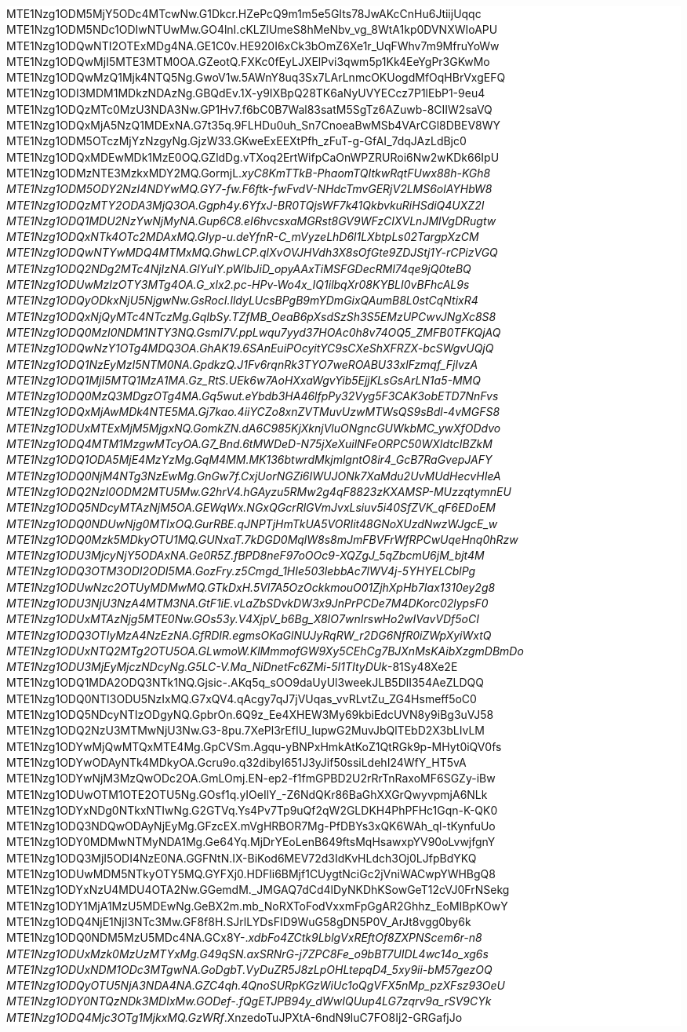 MTE1Nzg1ODM5MjY5ODc4MTcwNw.G1Dkcr.HZePcQ9m1m5e5GIts78JwAKcCnHu6JtiijUqqc
MTE1Nzg1ODM5NDc1ODIwNTUwMw.GO4lnI.cKLZlUmeS8hMeNbv_vg_8WtA1kp0DVNXWIoAPU
MTE1Nzg1ODQwNTI2OTExMDg4NA.GE1C0v.HE920I6xCk3bOmZ6Xe1r_UqFWhv7m9MfruYoWw
MTE1Nzg1ODQwMjI5MTE3MTM0OA.GZeotQ.FXKc0fEyLJXElPvi3qwm5p1Kk4EeYgPr3GKwMo
MTE1Nzg1ODQwMzQ1Mjk4NTQ5Ng.GwoV1w.5AWnY8uq3Sx7LArLnmcOKUogdMfOqHBrVxgEFQ
MTE1Nzg1ODI3MDM1MDkzNDAzNg.GBQdEv.1X-y9IXBpQ28TK6aNyUVYECcz7P1lEbP1-9eu4
MTE1Nzg1ODQzMTc0MzU3NDA3Nw.GP1Hv7.f6bC0B7Wal83satM5SgTz6AZuwb-8CIIW2saVQ
MTE1Nzg1ODQxMjA5NzQ1MDExNA.G7t35q.9FLHDu0uh_Sn7CnoeaBwMSb4VArCGl8DBEV8WY
MTE1Nzg1ODM5OTczMjYzNzgyNg.GjzW33.GKweExEEXtPfh_zFuT-g-GfAI_7dqJAzLdBjc0
MTE1Nzg1ODQxMDEwMDk1MzE0OQ.GZldDg.vTXoq2ErtWifpCaOnWPZRURoi6Nw2wKDk66IpU
MTE1Nzg1ODMzNTE3MzkxMDY2MQ.GormjL._xyC8KmTTkB-PhaomTQItkwRqtFUwx88h-KGh8
MTE1Nzg1ODM5ODY2NzI4NDYwMQ.GY7-fw.F6ftk-fwFvdV-NHdcTmvGERjV2LMS6olAYHbW8
MTE1Nzg1ODQzMTY2ODA3MjQ3OA.Ggph4y.6YfxJ-BR0TQjsWF7k41QkbvkuRiHSdiQ4UXZ2I
MTE1Nzg1ODQ1MDU2NzYwNjMyNA.Gup6C8.eI6hvcsxaMGRst8GV9WFzCIXVLnJMlVgDRugtw
MTE1Nzg1ODQxNTk4OTc2MDAxMQ.GIyp-u.deYfnR-C_mVyzeLhD6l1LXbtpLs02TargpXzCM
MTE1Nzg1ODQwNTYwMDQ4MTMxMQ.GhwLCP.qlXvOVJHVdh3X8sOfGte9ZDJStj1Y-rCPizVGQ
MTE1Nzg1ODQ2NDg2MTc4NjIzNA.GlYuIY.pWIbJiD_opyAAxTiMSFGDecRMl74qe9jQ0teBQ
MTE1Nzg1ODUwMzIzOTY3MTg4OA.G_xlx2.pc-HPv-Wo4x_IQ1ilbqXr08KYBLI0vBFhcAL9s
MTE1Nzg1ODQyODkxNjU5NjgwNw.GsRocI.lldyLUcsBPgB9mYDmGixQAumB8L0stCqNtixR4
MTE1Nzg1ODQxNjQyMTc4NTczMg.GqIbSy.TZfMB_OeaB6pXsdSzSh3S5EMzUPCwvJNgXc8S8
MTE1Nzg1ODQ0MzI0NDM1NTY3NQ.GsmI7V.ppLwqu7yyd37HOAc0h8v74OQ5_ZMFB0TFKQjAQ
MTE1Nzg1ODQwNzY1OTg4MDQ3OA.GhAK19.6SAnEuiPOcyitYC9sCXeShXFRZX-bcSWgvUQjQ
MTE1Nzg1ODQ1NzEyMzI5NTM0NA.GpdkzQ.J1Fv6rqnRk3TYO7weROABU33xlFzmqf_FjlvzA
MTE1Nzg1ODQ1MjI5MTQ1MzA1MA.Gz_RtS.UEk6w7AoHXxaWgvYib5EjjKLsGsArLN1a5-MMQ
MTE1Nzg1ODQ0MzQ3MDgzOTg4MA.Gq5wut.eYbdb3HA46lfpPy32Vyg5F3CAK3obETD7NnFvs
MTE1Nzg1ODQxMjAwMDk4NTE5MA.Gj7kao.4iiYCZo8xnZVTMuvUzwMTWsQS9sBdl-4vMGFS8
MTE1Nzg1ODUxMTExMjM5MjgxNQ.GomkZN.dA6C985KjXknjVluONgncGUWkbMC_ywXfODdvo
MTE1Nzg1ODQ4MTM1MzgwMTcyOA.G7_Bnd.6tMWDeD-N75jXeXuilNFeORPC50WXIdtcIBZkM
MTE1Nzg1ODQ1ODA5MjE4MzYzMg.GqM4MM.MK136btwrdMkjmlgntO8ir4_GcB7RaGvepJAFY
MTE1Nzg1ODQ0NjM4NTg3NzEwMg.GnGw7f.CxjUorNGZi6IWUJONk7XaMdu2UvMUdHecvHIeA
MTE1Nzg1ODQ2NzI0ODM2MTU5Mw.G2hrV4.hGAyzu5RMw2g4qF8823zKXAMSP-MUzzqtymnEU
MTE1Nzg1ODQ5NDcyMTAzNjM5OA.GEWqWx.NGxQGcrRlGVmJvxLsiuv5i40SfZVK_qF6EDoEM
MTE1Nzg1ODQ0NDUwNjg0MTIxOQ.GurRBE.qJNPTjHmTkUA5VORIit48GNoXUzdNwzWJgcE_w
MTE1Nzg1ODQ0Mzk5MDkyOTU1MQ.GUNxaT.7kDGD0MqlW8s8mJmFBVFrWfRPCwUqeHnq0hRzw
MTE1Nzg1ODU3MjcyNjY5ODAxNA.Ge0R5Z.fBPD8neF97oOOc9-XQZgJ_5qZbcmU6jM_bjt4M
MTE1Nzg1ODQ3OTM3ODI2ODI5MA.GozFry.z5Cmgd_1HIe503lebbAc7lWV4j-5YHYELCblPg
MTE1Nzg1ODUwNzc2OTUyMDMwMQ.GTkDxH.5Vl7A5OzOckkmouO01ZjhXpHb7Iax1310ey2g8
MTE1Nzg1ODU3NjU3NzA4MTM3NA.GtF1iE.vLaZbSDvkDW3x9JnPrPCDe7M4DKorc02lypsF0
MTE1Nzg1ODUxMTAzNjg5MTE0Nw.GOs53y.V4XjpV_b6Bg_X8IO7wnIrswHo2wIVavVDf5oCI
MTE1Nzg1ODQ3OTIyMzA4NzEzNA.GfRDIR.egmsOKaGlNUJyRqRW_r2DG6NfR0iZWpXyiWxtQ
MTE1Nzg1ODUxNTQ2MTg2OTU5OA.GLwmoW.KlMmmofGW9Xy5CEhCg7BJXnMsKAibXzgmDBmDo
MTE1Nzg1ODU3MjEyMjczNDcyNg.G5LC-V.Ma_NiDnetFc6ZMi-5I1TItyDUk_-81Sy48Xe2E
MTE1Nzg1ODQ1MDA2ODQ3NTk1NQ.Gjsic-.AKq5q_sOO9daUyUl3weekJLB5DlI354AeZLDQQ
MTE1Nzg1ODQ0NTI3ODU5NzIxMQ.G7xQV4.qAcgy7qJ7jVUqas_vvRLvtZu_ZG4Hsmeff5oC0
MTE1Nzg1ODQ5NDcyNTIzODgyNQ.GpbrOn.6Q9z_Ee4XHEW3My69kbiEdcUVN8y9iBg3uVJ58
MTE1Nzg1ODQ2NzU3MTMwNjU3Nw.G3-8pu.7XePl3rEfIU_IupwG2MuvJbQlTEbD2X3bLIvLM
MTE1Nzg1ODYwMjQwMTQxMTE4Mg.GpCVSm.Agqu-yBNPxHmkAtKoZ1QtRGk9p-MHyt0iQV0fs
MTE1Nzg1ODYwODAyNTk4MDkyOA.Gcru9o.q32dibyI651J3yJif50ssiLdehI24WfY_HT5vA
MTE1Nzg1ODYwNjM3MzQwODc2OA.GmLOmj.EN-ep2-f1fmGPBD2U2rRrTnRaxoMF6SGZy-iBw
MTE1Nzg1ODUwOTM1OTE2OTU5Ng.GOsf1q.yIOeIlY_-Z6NdQKr86BaGhXXGrQwyvpmjA6NLk
MTE1Nzg1ODYxNDg0NTkxNTIwNg.G2GTVq.Ys4Pv7Tp9uQf2qW2GLDKH4PhPFHc1Gqn-K-QK0
MTE1Nzg1ODQ3NDQwODAyNjEyMg.GFzcEX.mVgHRBOR7Mg-PfDBYs3xQK6WAh_ql-tKynfuUo
MTE1Nzg1ODY0MDMwNTMyNDA1Mg.Ge64Yq.MjDrYEoLenB649ftsMqHsawxpYV90oLvwjfgnY
MTE1Nzg1ODQ3MjI5ODI4NzE0NA.GGFNtN.IX-BiKod6MEV72d3IdKvHLdch3Oj0LJfpBdYKQ
MTE1Nzg1ODUwMDM5NTkyOTY5MQ.GYFXj0.HDFli6BMjf1CUygtNciGc2jVniWACwpYWHBgQ8
MTE1Nzg1ODYxNzU4MDU4OTA2Nw.GGemdM._JMGAQ7dCd4lDyNKDhKSowGeT12cVJ0FrNSekg
MTE1Nzg1ODY1MjA1MzU5MDEwNg.GeBX2m.mb_NoRXToFodVxxmFpGgAR2Ghhz_EoMIBpKOwY
MTE1Nzg1ODQ4NjE1NjI3NTc3Mw.GF8f8H.SJrlLYDsFID9WuG58gDN5P0V_ArJt8vgg0by6k
MTE1Nzg1ODQ0NDM5MzU5MDc4NA.GCx8Y-._xdbFo4ZCtk9LblgVxREftOf8ZXPNScem6r-n8
MTE1Nzg1ODUxMzk0MzUzMTYxMg.G49qSN.axSRNrG-j7ZPC8Fe_o9bBT7UIDL4wc14o_xg6s
MTE1Nzg1ODUxNDM1ODc3MTgwNA.GoDgbT.VyDuZR5J8zLpOHLtepqD4_5xy9ii-bM57gezOQ
MTE1Nzg1ODQyOTU5NjA3NDA4NA.GZC4qh.4QnoSURpKGzWiUc1oQgVFX5nMp_pzXFsz93OeU
MTE1Nzg1ODY0NTQzNDk3MDIxMw.GODef-.fQgETJPB94y_dWwIQUup4LG7zqrv9a_rSV9CYk
MTE1Nzg1ODQ4Mjc3OTg1MjkxMQ.GzWRf_.XnzedoTuJPXtA-6ndN9luC7FO8Ij2-GRGafjJo